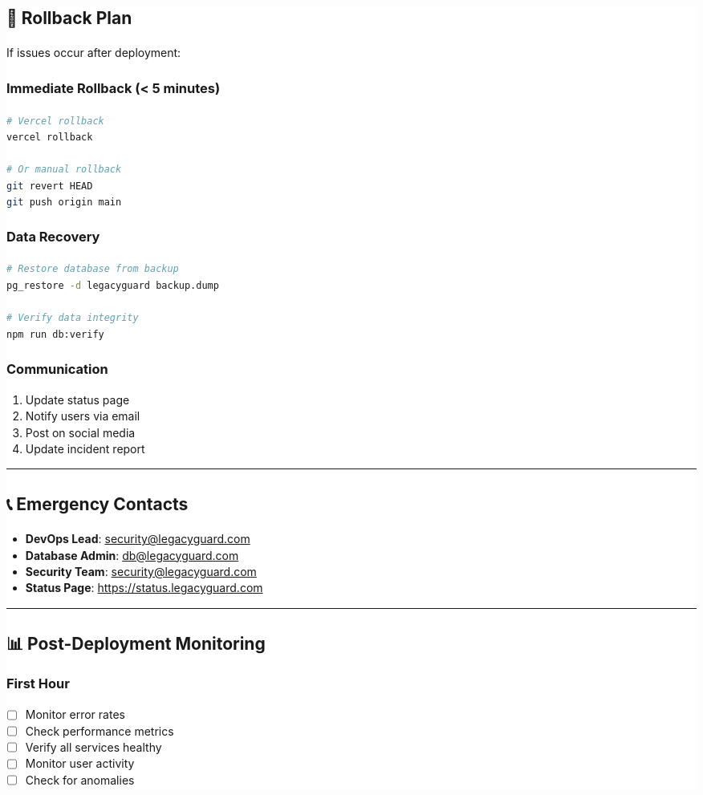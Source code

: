 ## 🚨 Rollback Plan

If issues occur after deployment:

### Immediate Rollback (< 5 minutes)

```bash
# Vercel rollback
vercel rollback

# Or manual rollback
git revert HEAD
git push origin main
```

### Data Recovery

```bash
# Restore database from backup
pg_restore -d legacyguard backup.dump

# Verify data integrity
npm run db:verify
```

### Communication

1. Update status page
2. Notify users via email
3. Post on social media
4. Update incident report

---

## 📞 Emergency Contacts

- **DevOps Lead**: <security@legacyguard.com>
- **Database Admin**: <db@legacyguard.com>
- **Security Team**: <security@legacyguard.com>
- **Status Page**: <https://status.legacyguard.com>

---

## 📊 Post-Deployment Monitoring

### First Hour

- [ ] Monitor error rates
- [ ] Check performance metrics
- [ ] Verify all services healthy
- [ ] Monitor user activity
- [ ] Check for anomalies
